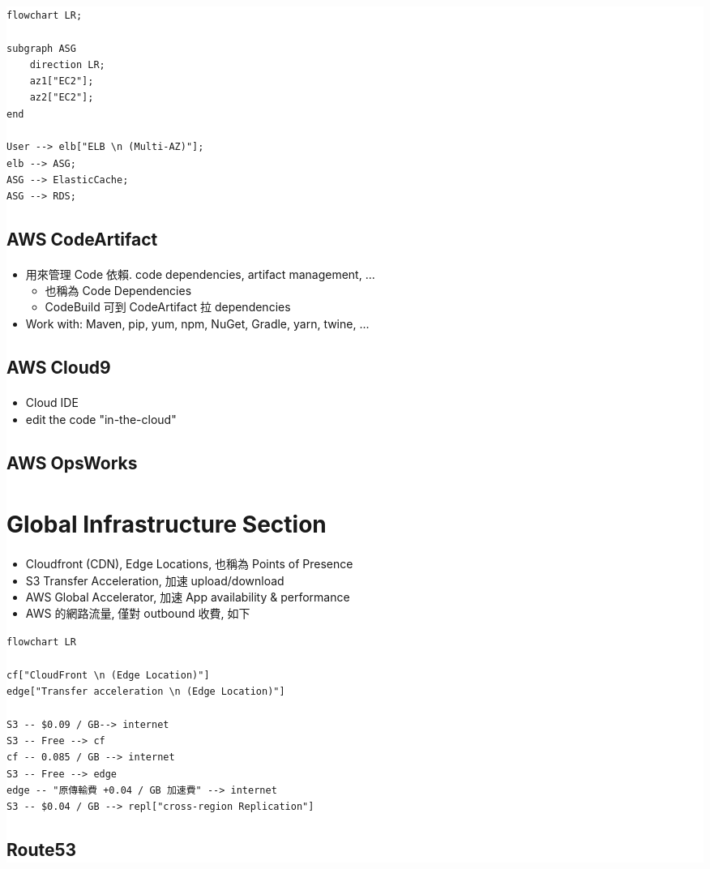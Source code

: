   ```mermaid
  flowchart LR;

  subgraph ASG
      direction LR;
      az1["EC2"];
      az2["EC2"];
  end

  User --> elb["ELB \n (Multi-AZ)"];
  elb --> ASG;
  ASG --> ElasticCache;
  ASG --> RDS;
  ```

## AWS CodeArtifact

- 用來管理 Code 依賴. code dependencies, artifact management, ...
  - 也稱為 Code Dependencies
  - CodeBuild 可到 CodeArtifact 拉 dependencies
- Work with: Maven, pip, yum, npm, NuGet, Gradle, yarn, twine, ...

## AWS Cloud9

- Cloud IDE
- edit the code "in-the-cloud"

## AWS OpsWorks

# Global Infrastructure Section

- Cloudfront (CDN), Edge Locations, 也稱為 Points of Presence
- S3 Transfer Acceleration, 加速 upload/download
- AWS Global Accelerator, 加速 App availability & performance
- AWS 的網路流量, 僅對 outbound 收費, 如下

```mermaid
flowchart LR

cf["CloudFront \n (Edge Location)"]
edge["Transfer acceleration \n (Edge Location)"]

S3 -- $0.09 / GB--> internet
S3 -- Free --> cf
cf -- 0.085 / GB --> internet
S3 -- Free --> edge
edge -- "原傳輸費 +0.04 / GB 加速費" --> internet
S3 -- $0.04 / GB --> repl["cross-region Replication"]
```

## Route53

